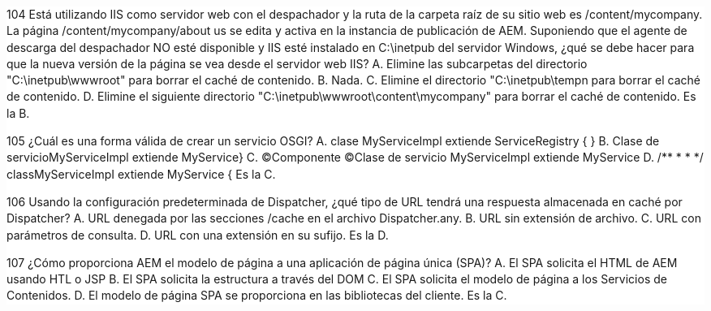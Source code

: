 104
Está utilizando IIS como servidor web con el despachador y la ruta de la carpeta raíz de su sitio web es /content/mycompany. La página /content/mycompany/about us se edita y activa en la instancia de publicación de AEM. Suponiendo que el agente de descarga del despachador NO esté disponible y IIS esté instalado en C:\inetpub del servidor Windows, ¿qué se debe hacer para que la nueva versión de la página se vea desde el servidor web IIS?
A.
Elimine las subcarpetas del directorio \"C:\inetpub\wwwroot\" para borrar el caché de contenido.
B.
Nada.
C.
Elimine el directorio \"C:\inetpub\tempn para borrar el caché de contenido.
D.
Elimine el siguiente directorio \"C:\inetpub\wwwroot\content\mycompany\" para borrar el caché de contenido.
Es la B.

105
¿Cuál es una forma válida de crear un servicio OSGI?
A.
clase MyServiceImpl extiende ServiceRegistry { }
B.
Clase de servicioMyServiceImpl extiende MyService}
C.
©Componente ©Clase de servicio MyServiceImpl extiende MyService
D.
/** * * */ classMyServiceImpI extiende MyService {
Es la C.

106
Usando la configuración predeterminada de Dispatcher, ¿qué tipo de URL tendrá una respuesta almacenada en caché por Dispatcher?
A.
URL denegada por las secciones /cache en el archivo Dispatcher.any.
B.
URL sin extensión de archivo.
C.
URL con parámetros de consulta.
D.
URL con una extensión en su sufijo.
Es la D.

107
¿Cómo proporciona AEM el modelo de página a una aplicación de página única (SPA)?
A.
El SPA solicita el HTML de AEM usando HTL o JSP
B.
El SPA solicita la estructura a través del DOM
C.
El SPA solicita el modelo de página a los Servicios de Contenidos.
D.
El modelo de página SPA se proporciona en las bibliotecas del cliente.
Es la C.
